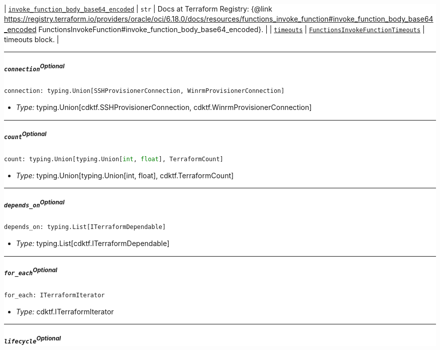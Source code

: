 | <code><a href="#rhizo-co-terraform-provider-oci.functionsInvokeFunction.FunctionsInvokeFunctionConfig.property.invokeFunctionBodyBase64Encoded">invoke_function_body_base64_encoded</a></code> | <code>str</code> | Docs at Terraform Registry: {@link https://registry.terraform.io/providers/oracle/oci/6.18.0/docs/resources/functions_invoke_function#invoke_function_body_base64_encoded FunctionsInvokeFunction#invoke_function_body_base64_encoded}. |
| <code><a href="#rhizo-co-terraform-provider-oci.functionsInvokeFunction.FunctionsInvokeFunctionConfig.property.timeouts">timeouts</a></code> | <code><a href="#rhizo-co-terraform-provider-oci.functionsInvokeFunction.FunctionsInvokeFunctionTimeouts">FunctionsInvokeFunctionTimeouts</a></code> | timeouts block. |

---

##### `connection`<sup>Optional</sup> <a name="connection" id="rhizo-co-terraform-provider-oci.functionsInvokeFunction.FunctionsInvokeFunctionConfig.property.connection"></a>

```python
connection: typing.Union[SSHProvisionerConnection, WinrmProvisionerConnection]
```

- *Type:* typing.Union[cdktf.SSHProvisionerConnection, cdktf.WinrmProvisionerConnection]

---

##### `count`<sup>Optional</sup> <a name="count" id="rhizo-co-terraform-provider-oci.functionsInvokeFunction.FunctionsInvokeFunctionConfig.property.count"></a>

```python
count: typing.Union[typing.Union[int, float], TerraformCount]
```

- *Type:* typing.Union[typing.Union[int, float], cdktf.TerraformCount]

---

##### `depends_on`<sup>Optional</sup> <a name="depends_on" id="rhizo-co-terraform-provider-oci.functionsInvokeFunction.FunctionsInvokeFunctionConfig.property.dependsOn"></a>

```python
depends_on: typing.List[ITerraformDependable]
```

- *Type:* typing.List[cdktf.ITerraformDependable]

---

##### `for_each`<sup>Optional</sup> <a name="for_each" id="rhizo-co-terraform-provider-oci.functionsInvokeFunction.FunctionsInvokeFunctionConfig.property.forEach"></a>

```python
for_each: ITerraformIterator
```

- *Type:* cdktf.ITerraformIterator

---

##### `lifecycle`<sup>Optional</sup> <a name="lifecycle" id="rhizo-co-terraform-provider-oci.functionsInvokeFunction.FunctionsInvokeFunctionConfig.property.lifecycle"></a>
